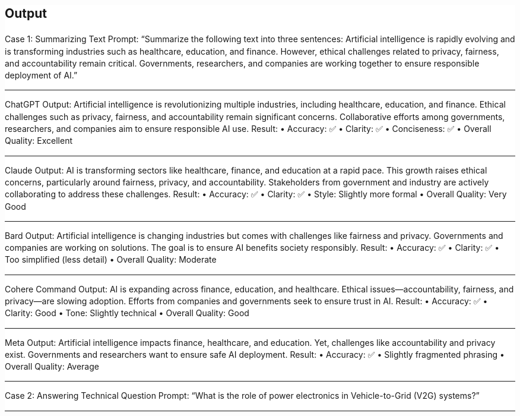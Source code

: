 ## Output
Case 1: Summarizing Text
Prompt:
“Summarize the following text into three sentences: Artificial intelligence is rapidly evolving and is transforming industries such as healthcare, education, and finance. However, ethical challenges related to privacy, fairness, and accountability remain critical. Governments, researchers, and companies are working together to ensure responsible deployment of AI.”
________________________________________
ChatGPT Output:
Artificial intelligence is revolutionizing multiple industries, including healthcare, education, and finance. Ethical challenges such as privacy, fairness, and accountability remain significant concerns. Collaborative efforts among governments, researchers, and companies aim to ensure responsible AI use.
Result:
•	Accuracy: ✅
•	Clarity: ✅
•	Conciseness: ✅
•	Overall Quality: Excellent
________________________________________
Claude Output:
AI is transforming sectors like healthcare, finance, and education at a rapid pace. This growth raises ethical concerns, particularly around fairness, privacy, and accountability. Stakeholders from government and industry are actively collaborating to address these challenges.
Result:
•	Accuracy: ✅
•	Clarity: ✅
•	Style: Slightly more formal
•	Overall Quality: Very Good
________________________________________
Bard Output:
Artificial intelligence is changing industries but comes with challenges like fairness and privacy. Governments and companies are working on solutions. The goal is to ensure AI benefits society responsibly.
Result:
•	Accuracy: ✅
•	Clarity: ✅
•	Too simplified (less detail)
•	Overall Quality: Moderate
________________________________________
Cohere Command Output:
AI is expanding across finance, education, and healthcare. Ethical issues—accountability, fairness, and privacy—are slowing adoption. Efforts from companies and governments seek to ensure trust in AI.
Result:
•	Accuracy: ✅
•	Clarity: Good
•	Tone: Slightly technical
•	Overall Quality: Good
________________________________________
Meta Output:
Artificial intelligence impacts finance, healthcare, and education. Yet, challenges like accountability and privacy exist. Governments and researchers want to ensure safe AI deployment.
Result:
•	Accuracy: ✅
•	Slightly fragmented phrasing
•	Overall Quality: Average
________________________________________
Case 2: Answering Technical Question
Prompt:
“What is the role of power electronics in Vehicle-to-Grid (V2G) systems?”
________________________________________